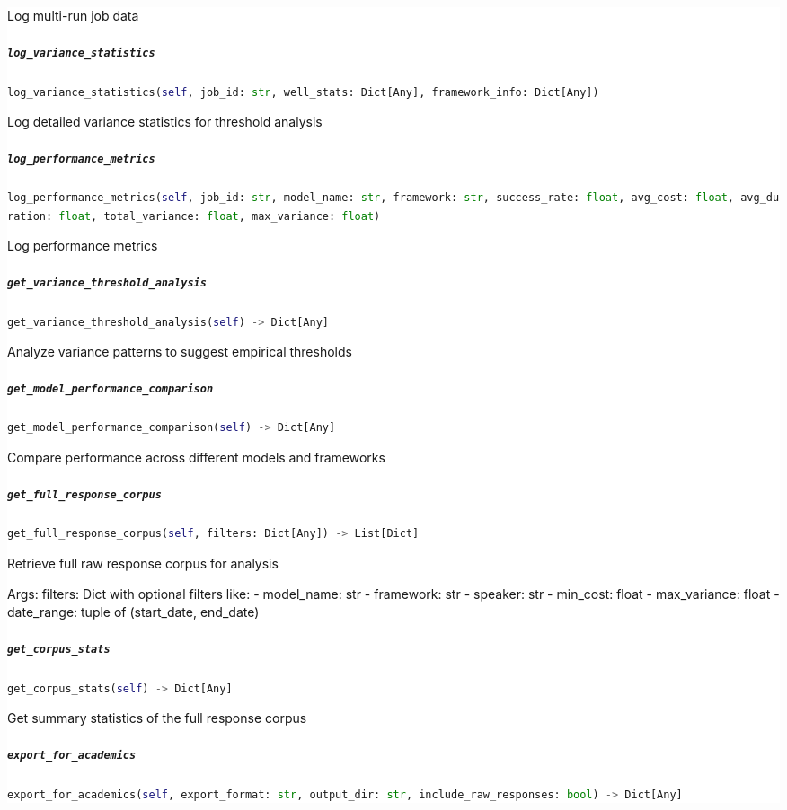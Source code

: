 Log multi-run job data

##### `log_variance_statistics`
```python
log_variance_statistics(self, job_id: str, well_stats: Dict[Any], framework_info: Dict[Any])
```

Log detailed variance statistics for threshold analysis

##### `log_performance_metrics`
```python
log_performance_metrics(self, job_id: str, model_name: str, framework: str, success_rate: float, avg_cost: float, avg_duration: float, total_variance: float, max_variance: float)
```

Log performance metrics

##### `get_variance_threshold_analysis`
```python
get_variance_threshold_analysis(self) -> Dict[Any]
```

Analyze variance patterns to suggest empirical thresholds

##### `get_model_performance_comparison`
```python
get_model_performance_comparison(self) -> Dict[Any]
```

Compare performance across different models and frameworks

##### `get_full_response_corpus`
```python
get_full_response_corpus(self, filters: Dict[Any]) -> List[Dict]
```

Retrieve full raw response corpus for analysis

Args:
    filters: Dict with optional filters like:
        - model_name: str
        - framework: str
        - speaker: str
        - min_cost: float
        - max_variance: float
        - date_range: tuple of (start_date, end_date)

##### `get_corpus_stats`
```python
get_corpus_stats(self) -> Dict[Any]
```

Get summary statistics of the full response corpus

##### `export_for_academics`
```python
export_for_academics(self, export_format: str, output_dir: str, include_raw_responses: bool) -> Dict[Any]
```
